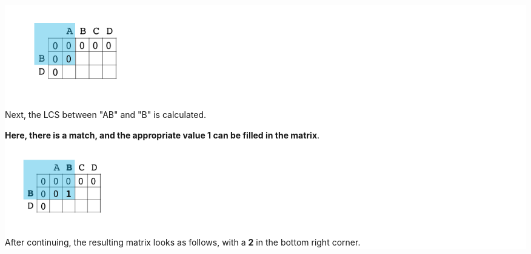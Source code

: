 <img src='img/matrix_2.png' width=30% />


Next, the LCS between "AB" and "B" is calculated.


**Here, there is a match, and the appropriate value 1 can be filled in the matrix**.


<img src='img/matrix_3_match.png' width=25% />


After continuing, the resulting matrix looks as follows, with a **2** in the bottom right corner.

